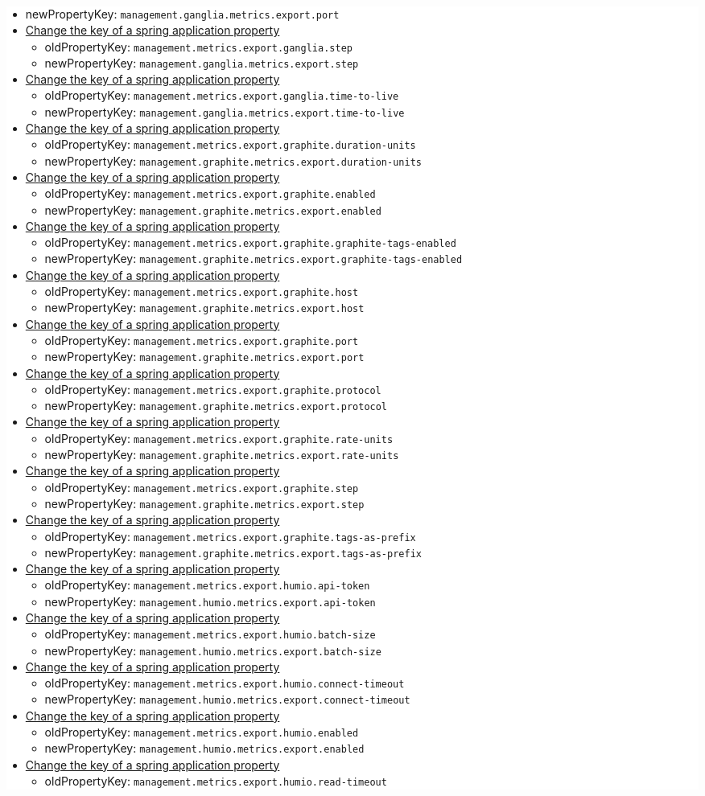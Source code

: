   * newPropertyKey: `management.ganglia.metrics.export.port`
* [Change the key of a spring application property](../../../java/spring/changespringpropertykey.md)
  * oldPropertyKey: `management.metrics.export.ganglia.step`
  * newPropertyKey: `management.ganglia.metrics.export.step`
* [Change the key of a spring application property](../../../java/spring/changespringpropertykey.md)
  * oldPropertyKey: `management.metrics.export.ganglia.time-to-live`
  * newPropertyKey: `management.ganglia.metrics.export.time-to-live`
* [Change the key of a spring application property](../../../java/spring/changespringpropertykey.md)
  * oldPropertyKey: `management.metrics.export.graphite.duration-units`
  * newPropertyKey: `management.graphite.metrics.export.duration-units`
* [Change the key of a spring application property](../../../java/spring/changespringpropertykey.md)
  * oldPropertyKey: `management.metrics.export.graphite.enabled`
  * newPropertyKey: `management.graphite.metrics.export.enabled`
* [Change the key of a spring application property](../../../java/spring/changespringpropertykey.md)
  * oldPropertyKey: `management.metrics.export.graphite.graphite-tags-enabled`
  * newPropertyKey: `management.graphite.metrics.export.graphite-tags-enabled`
* [Change the key of a spring application property](../../../java/spring/changespringpropertykey.md)
  * oldPropertyKey: `management.metrics.export.graphite.host`
  * newPropertyKey: `management.graphite.metrics.export.host`
* [Change the key of a spring application property](../../../java/spring/changespringpropertykey.md)
  * oldPropertyKey: `management.metrics.export.graphite.port`
  * newPropertyKey: `management.graphite.metrics.export.port`
* [Change the key of a spring application property](../../../java/spring/changespringpropertykey.md)
  * oldPropertyKey: `management.metrics.export.graphite.protocol`
  * newPropertyKey: `management.graphite.metrics.export.protocol`
* [Change the key of a spring application property](../../../java/spring/changespringpropertykey.md)
  * oldPropertyKey: `management.metrics.export.graphite.rate-units`
  * newPropertyKey: `management.graphite.metrics.export.rate-units`
* [Change the key of a spring application property](../../../java/spring/changespringpropertykey.md)
  * oldPropertyKey: `management.metrics.export.graphite.step`
  * newPropertyKey: `management.graphite.metrics.export.step`
* [Change the key of a spring application property](../../../java/spring/changespringpropertykey.md)
  * oldPropertyKey: `management.metrics.export.graphite.tags-as-prefix`
  * newPropertyKey: `management.graphite.metrics.export.tags-as-prefix`
* [Change the key of a spring application property](../../../java/spring/changespringpropertykey.md)
  * oldPropertyKey: `management.metrics.export.humio.api-token`
  * newPropertyKey: `management.humio.metrics.export.api-token`
* [Change the key of a spring application property](../../../java/spring/changespringpropertykey.md)
  * oldPropertyKey: `management.metrics.export.humio.batch-size`
  * newPropertyKey: `management.humio.metrics.export.batch-size`
* [Change the key of a spring application property](../../../java/spring/changespringpropertykey.md)
  * oldPropertyKey: `management.metrics.export.humio.connect-timeout`
  * newPropertyKey: `management.humio.metrics.export.connect-timeout`
* [Change the key of a spring application property](../../../java/spring/changespringpropertykey.md)
  * oldPropertyKey: `management.metrics.export.humio.enabled`
  * newPropertyKey: `management.humio.metrics.export.enabled`
* [Change the key of a spring application property](../../../java/spring/changespringpropertykey.md)
  * oldPropertyKey: `management.metrics.export.humio.read-timeout`